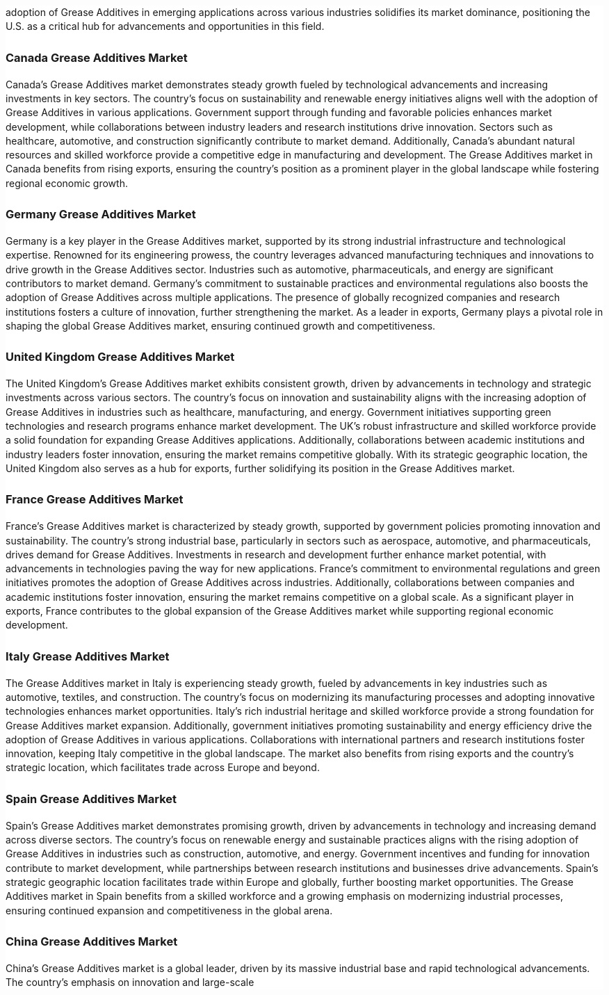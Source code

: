 adoption of Grease Additives in emerging applications across various industries solidifies its market dominance, positioning the U.S. as a critical hub for advancements and opportunities in this field.</p><h3>Canada Grease Additives Market</h3><p>Canada&rsquo;s Grease Additives market demonstrates steady growth fueled by technological advancements and increasing investments in key sectors. The country&rsquo;s focus on sustainability and renewable energy initiatives aligns well with the adoption of Grease Additives in various applications. Government support through funding and favorable policies enhances market development, while collaborations between industry leaders and research institutions drive innovation. Sectors such as healthcare, automotive, and construction significantly contribute to market demand. Additionally, Canada&rsquo;s abundant natural resources and skilled workforce provide a competitive edge in manufacturing and development. The Grease Additives market in Canada benefits from rising exports, ensuring the country&rsquo;s position as a prominent player in the global landscape while fostering regional economic growth.</p><h3>Germany Grease Additives Market</h3><p>Germany is a key player in the Grease Additives market, supported by its strong industrial infrastructure and technological expertise. Renowned for its engineering prowess, the country leverages advanced manufacturing techniques and innovations to drive growth in the Grease Additives sector. Industries such as automotive, pharmaceuticals, and energy are significant contributors to market demand. Germany&rsquo;s commitment to sustainable practices and environmental regulations also boosts the adoption of Grease Additives across multiple applications. The presence of globally recognized companies and research institutions fosters a culture of innovation, further strengthening the market. As a leader in exports, Germany plays a pivotal role in shaping the global Grease Additives market, ensuring continued growth and competitiveness.</p><h3>United Kingdom Grease Additives Market</h3><p>The United Kingdom&rsquo;s Grease Additives market exhibits consistent growth, driven by advancements in technology and strategic investments across various sectors. The country&rsquo;s focus on innovation and sustainability aligns with the increasing adoption of Grease Additives in industries such as healthcare, manufacturing, and energy. Government initiatives supporting green technologies and research programs enhance market development. The UK&rsquo;s robust infrastructure and skilled workforce provide a solid foundation for expanding Grease Additives applications. Additionally, collaborations between academic institutions and industry leaders foster innovation, ensuring the market remains competitive globally. With its strategic geographic location, the United Kingdom also serves as a hub for exports, further solidifying its position in the Grease Additives market.</p><h3>France Grease Additives Market</h3><p>France&rsquo;s Grease Additives market is characterized by steady growth, supported by government policies promoting innovation and sustainability. The country&rsquo;s strong industrial base, particularly in sectors such as aerospace, automotive, and pharmaceuticals, drives demand for Grease Additives. Investments in research and development further enhance market potential, with advancements in technologies paving the way for new applications. France&rsquo;s commitment to environmental regulations and green initiatives promotes the adoption of Grease Additives across industries. Additionally, collaborations between companies and academic institutions foster innovation, ensuring the market remains competitive on a global scale. As a significant player in exports, France contributes to the global expansion of the Grease Additives market while supporting regional economic development.</p><h3>Italy Grease Additives Market</h3><p>The Grease Additives market in Italy is experiencing steady growth, fueled by advancements in key industries such as automotive, textiles, and construction. The country&rsquo;s focus on modernizing its manufacturing processes and adopting innovative technologies enhances market opportunities. Italy&rsquo;s rich industrial heritage and skilled workforce provide a strong foundation for Grease Additives market expansion. Additionally, government initiatives promoting sustainability and energy efficiency drive the adoption of Grease Additives in various applications. Collaborations with international partners and research institutions foster innovation, keeping Italy competitive in the global landscape. The market also benefits from rising exports and the country&rsquo;s strategic location, which facilitates trade across Europe and beyond.</p><h3>Spain Grease Additives Market</h3><p>Spain&rsquo;s Grease Additives market demonstrates promising growth, driven by advancements in technology and increasing demand across diverse sectors. The country&rsquo;s focus on renewable energy and sustainable practices aligns with the rising adoption of Grease Additives in industries such as construction, automotive, and energy. Government incentives and funding for innovation contribute to market development, while partnerships between research institutions and businesses drive advancements. Spain&rsquo;s strategic geographic location facilitates trade within Europe and globally, further boosting market opportunities. The Grease Additives market in Spain benefits from a skilled workforce and a growing emphasis on modernizing industrial processes, ensuring continued expansion and competitiveness in the global arena.</p><h3>China Grease Additives Market</h3><p>China&rsquo;s Grease Additives market is a global leader, driven by its massive industrial base and rapid technological advancements. The country&rsquo;s emphasis on innovation and large-scale
